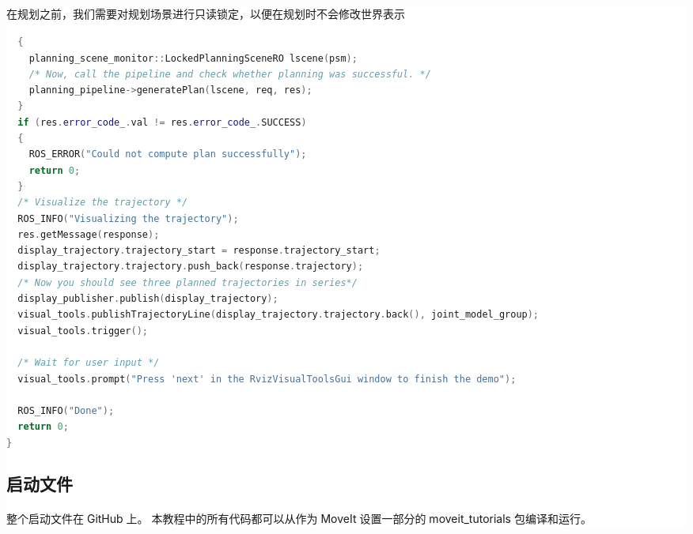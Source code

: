 在规划之前，我们需要对规划场景进行只读锁定，以便在规划时不会修改世界表示

```c++
  {
    planning_scene_monitor::LockedPlanningSceneRO lscene(psm);
    /* Now, call the pipeline and check whether planning was successful. */
    planning_pipeline->generatePlan(lscene, req, res);
  }
  if (res.error_code_.val != res.error_code_.SUCCESS)
  {
    ROS_ERROR("Could not compute plan successfully");
    return 0;
  }
  /* Visualize the trajectory */
  ROS_INFO("Visualizing the trajectory");
  res.getMessage(response);
  display_trajectory.trajectory_start = response.trajectory_start;
  display_trajectory.trajectory.push_back(response.trajectory);
  /* Now you should see three planned trajectories in series*/
  display_publisher.publish(display_trajectory);
  visual_tools.publishTrajectoryLine(display_trajectory.trajectory.back(), joint_model_group);
  visual_tools.trigger();

  /* Wait for user input */
  visual_tools.prompt("Press 'next' in the RvizVisualToolsGui window to finish the demo");

  ROS_INFO("Done");
  return 0;
}
```



## 启动文件

整个启动文件在 GitHub 上。 
本教程中的所有代码都可以从作为 MoveIt 设置一部分的 moveit_tutorials 包编译和运行。
